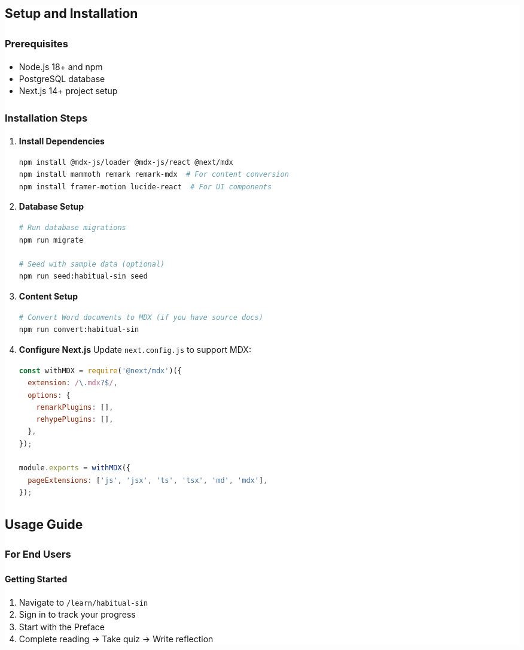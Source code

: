 ## Setup and Installation

### Prerequisites
- Node.js 18+ and npm
- PostgreSQL database
- Next.js 14+ project setup

### Installation Steps

1. **Install Dependencies**
   ```bash
   npm install @mdx-js/loader @mdx-js/react @next/mdx
   npm install mammoth remark remark-mdx  # For content conversion
   npm install framer-motion lucide-react  # For UI components
   ```

2. **Database Setup**
   ```bash
   # Run database migrations
   npm run migrate
   
   # Seed with sample data (optional)
   npm run seed:habitual-sin seed
   ```

3. **Content Setup**
   ```bash
   # Convert Word documents to MDX (if you have source docs)
   npm run convert:habitual-sin
   ```

4. **Configure Next.js**
   Update `next.config.js` to support MDX:
   ```javascript
   const withMDX = require('@next/mdx')({
     extension: /\.mdx?$/,
     options: {
       remarkPlugins: [],
       rehypePlugins: [],
     },
   });

   module.exports = withMDX({
     pageExtensions: ['js', 'jsx', 'ts', 'tsx', 'md', 'mdx'],
   });
   ```

## Usage Guide

### For End Users

#### Getting Started
1. Navigate to `/learn/habitual-sin`
2. Sign in to track your progress
3. Start with the Preface
4. Complete reading → Take quiz → Write reflection

